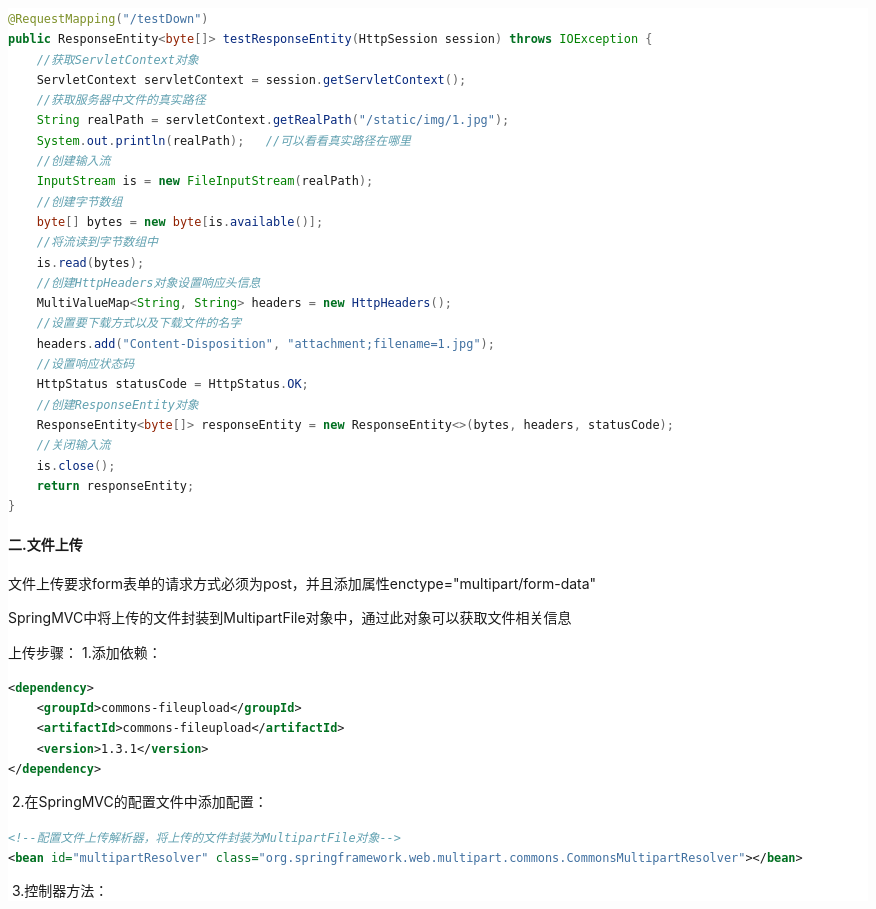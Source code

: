 ```java
@RequestMapping("/testDown")
public ResponseEntity<byte[]> testResponseEntity(HttpSession session) throws IOException {
    //获取ServletContext对象
    ServletContext servletContext = session.getServletContext();
    //获取服务器中文件的真实路径
    String realPath = servletContext.getRealPath("/static/img/1.jpg");
    System.out.println(realPath);   //可以看看真实路径在哪里
    //创建输入流
    InputStream is = new FileInputStream(realPath);
    //创建字节数组
    byte[] bytes = new byte[is.available()];
    //将流读到字节数组中
    is.read(bytes);
    //创建HttpHeaders对象设置响应头信息
    MultiValueMap<String, String> headers = new HttpHeaders();
    //设置要下载方式以及下载文件的名字
    headers.add("Content-Disposition", "attachment;filename=1.jpg");
    //设置响应状态码
    HttpStatus statusCode = HttpStatus.OK;
    //创建ResponseEntity对象
    ResponseEntity<byte[]> responseEntity = new ResponseEntity<>(bytes, headers, statusCode);
    //关闭输入流
    is.close();
    return responseEntity;
}
```



#### 二.文件上传

文件上传要求form表单的请求方式必须为post，并且添加属性enctype="multipart/form-data"

SpringMVC中将上传的文件封装到MultipartFile对象中，通过此对象可以获取文件相关信息

上传步骤：
		1.添加依赖：

```xml
<dependency>
    <groupId>commons-fileupload</groupId>
    <artifactId>commons-fileupload</artifactId>
    <version>1.3.1</version>
</dependency>
```

​		2.在SpringMVC的配置文件中添加配置：

```xml
<!--配置文件上传解析器，将上传的文件封装为MultipartFile对象-->
<bean id="multipartResolver" class="org.springframework.web.multipart.commons.CommonsMultipartResolver"></bean>
```

​		3.控制器方法：
